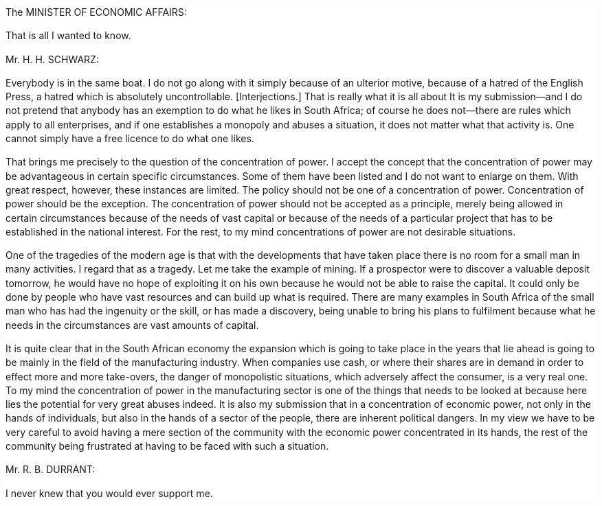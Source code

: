 </speech>

<speech by="#minister_of_economic_affairs">

<from>The <person refersTo="hansard_za">MINISTER OF ECONOMIC AFFAIRS</person>:</from>

<p>That is all I wanted to know.</p>

</speech>

<speech by="#schwarz">

<from>Mr. <person refersTo="hansard_za">H. H. SCHWARZ</person>:</from>

<p>Everybody is in the same boat. I do not go along with it simply because of an ulterior motive, because of a hatred of the English Press, a hatred which is absolutely uncontrollable. [Interjections.] That is really what it is all about It is my submission&#x2014;and I do not pretend that anybody has an exemption to do what he likes in <span class="col_5481-5482" refersTo="page_1136"/>South Africa; of course he does not&#x2014;there are rules which apply to all enterprises, and if one establishes a monopoly and abuses a situation, it does not matter what that activity is. One cannot simply have a free licence to do what one likes.</p>

<p>That brings me precisely to the question of the concentration of power. I accept the concept that the concentration of power may be advantageous in certain specific circumstances. Some of them have been listed and I do not want to enlarge on them. With great respect, however, these instances are limited. The policy should not be one of a concentration of power. Concentration of power should be the exception. The concentration of power should not be accepted as a principle, merely being allowed in certain circumstances because of the needs of vast capital or because of the needs of a particular project that has to be established in the national interest. For the rest, to my mind concentrations of power are not desirable situations.</p>

<p>One of the tragedies of the modern age is that with the developments that have taken place there is no room for a small man in many activities. I regard that as a tragedy. Let me take the example of mining. If a prospector were to discover a valuable deposit tomorrow, he would have no hope of exploiting it on his own because he would not be able to raise the capital. It could only be done by people who have vast resources and can build up what is required. There are many examples in South Africa of the small man who has had the ingenuity or the skill, or has made a discovery, being unable to bring his plans to fulfilment because what he needs in the circumstances are vast amounts of capital.</p>

<p>It is quite clear that in the South African economy the expansion which is going to take place in the years that lie ahead is going to be mainly in the field of the manufacturing industry. When companies use cash, or where their shares are in demand in order to effect more and more take-overs, the danger of monopolistic situations, which adversely affect the consumer, is a very real one. To my mind the concentration of power in the manufacturing sector is one of the things that needs to be looked at because here lies the potential for very great abuses indeed. It is also my submission that in a concentration of economic power, not only in the hands of individuals, but also in the hands of a sector of the people, there are inherent political dangers. In my view we have to be very careful to avoid having a mere section of the community with the economic power concentrated in its hands, the rest of the community being frustrated at having to be faced with such a situation.</p>

</speech>

<speech by="#durrant">

<from>Mr. <person refersTo="hansard_za">R. B. DURRANT</person>:</from>

<p>I never knew that you would ever support me.</p>

</speech>

